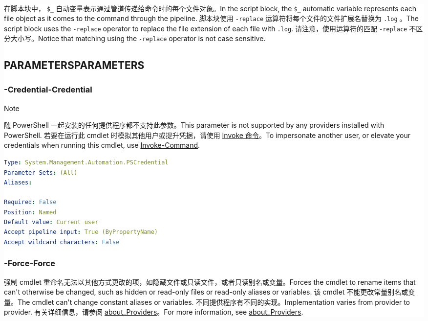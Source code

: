 <span data-ttu-id="26b33-130">在脚本块中， `$_` 自动变量表示通过管道传递给命令时的每个文件对象。</span><span class="sxs-lookup"><span data-stu-id="26b33-130">In the script block, the `$_` automatic variable represents each file object as it comes to the command through the pipeline.</span></span> <span data-ttu-id="26b33-131">脚本块使用 `-replace` 运算符将每个文件的文件扩展名替换为 `.log` 。</span><span class="sxs-lookup"><span data-stu-id="26b33-131">The script block uses the `-replace` operator to replace the file extension of each file with `.log`.</span></span> <span data-ttu-id="26b33-132">请注意，使用运算符的匹配 `-replace` 不区分大小写。</span><span class="sxs-lookup"><span data-stu-id="26b33-132">Notice that matching using the `-replace` operator is not case sensitive.</span></span>

## <span data-ttu-id="26b33-133">PARAMETERS</span><span class="sxs-lookup"><span data-stu-id="26b33-133">PARAMETERS</span></span>

### <span data-ttu-id="26b33-134">-Credential</span><span class="sxs-lookup"><span data-stu-id="26b33-134">-Credential</span></span>

> [!NOTE]
> <span data-ttu-id="26b33-135">随 PowerShell 一起安装的任何提供程序都不支持此参数。</span><span class="sxs-lookup"><span data-stu-id="26b33-135">This parameter is not supported by any providers installed with PowerShell.</span></span> <span data-ttu-id="26b33-136">若要在运行此 cmdlet 时模拟其他用户或提升凭据，请使用 [Invoke 命令](../Microsoft.PowerShell.Core/Invoke-Command.md)。</span><span class="sxs-lookup"><span data-stu-id="26b33-136">To impersonate another user, or elevate your credentials when running this cmdlet, use [Invoke-Command](../Microsoft.PowerShell.Core/Invoke-Command.md).</span></span>

```yaml
Type: System.Management.Automation.PSCredential
Parameter Sets: (All)
Aliases:

Required: False
Position: Named
Default value: Current user
Accept pipeline input: True (ByPropertyName)
Accept wildcard characters: False
```

### <span data-ttu-id="26b33-137">-Force</span><span class="sxs-lookup"><span data-stu-id="26b33-137">-Force</span></span>

<span data-ttu-id="26b33-138">强制 cmdlet 重命名无法以其他方式更改的项，如隐藏文件或只读文件，或者只读别名或变量。</span><span class="sxs-lookup"><span data-stu-id="26b33-138">Forces the cmdlet to rename items that can't otherwise be changed, such as hidden or read-only files or read-only aliases or variables.</span></span> <span data-ttu-id="26b33-139">该 cmdlet 不能更改常量别名或变量。</span><span class="sxs-lookup"><span data-stu-id="26b33-139">The cmdlet can't change constant aliases or variables.</span></span>
<span data-ttu-id="26b33-140">不同提供程序有不同的实现。</span><span class="sxs-lookup"><span data-stu-id="26b33-140">Implementation varies from provider to provider.</span></span> <span data-ttu-id="26b33-141">有关详细信息，请参阅 [about_Providers](../Microsoft.PowerShell.Core/About/about_Providers.md)。</span><span class="sxs-lookup"><span data-stu-id="26b33-141">For more information, see [about_Providers](../Microsoft.PowerShell.Core/About/about_Providers.md).</span></span>
